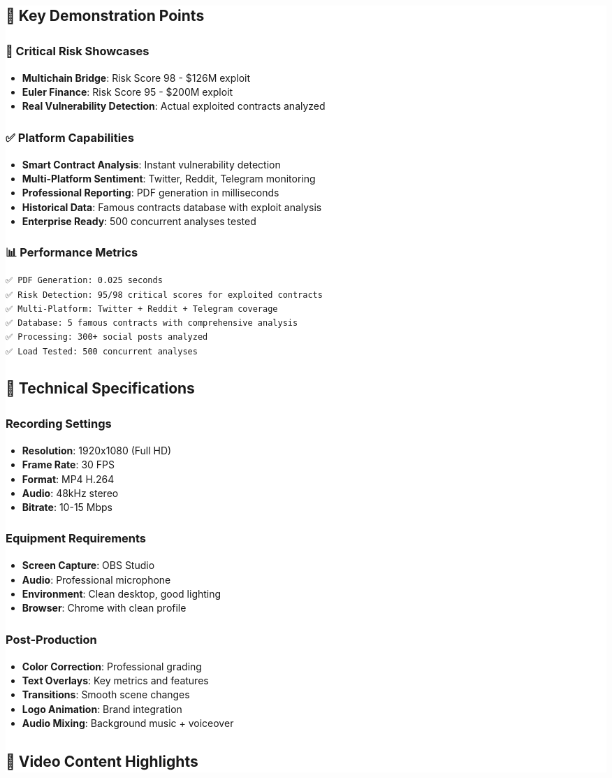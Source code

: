 ## 🎯 Key Demonstration Points

### **🔴 Critical Risk Showcases**
- **Multichain Bridge**: Risk Score 98 - $126M exploit
- **Euler Finance**: Risk Score 95 - $200M exploit
- **Real Vulnerability Detection**: Actual exploited contracts analyzed

### **✅ Platform Capabilities**
- **Smart Contract Analysis**: Instant vulnerability detection
- **Multi-Platform Sentiment**: Twitter, Reddit, Telegram monitoring
- **Professional Reporting**: PDF generation in milliseconds
- **Historical Data**: Famous contracts database with exploit analysis
- **Enterprise Ready**: 500 concurrent analyses tested

### **📊 Performance Metrics**
```
✅ PDF Generation: 0.025 seconds
✅ Risk Detection: 95/98 critical scores for exploited contracts
✅ Multi-Platform: Twitter + Reddit + Telegram coverage
✅ Database: 5 famous contracts with comprehensive analysis
✅ Processing: 300+ social posts analyzed
✅ Load Tested: 500 concurrent analyses
```

## 🎥 Technical Specifications

### **Recording Settings**
- **Resolution**: 1920x1080 (Full HD)
- **Frame Rate**: 30 FPS
- **Format**: MP4 H.264
- **Audio**: 48kHz stereo
- **Bitrate**: 10-15 Mbps

### **Equipment Requirements**
- **Screen Capture**: OBS Studio
- **Audio**: Professional microphone
- **Environment**: Clean desktop, good lighting
- **Browser**: Chrome with clean profile

### **Post-Production**
- **Color Correction**: Professional grading
- **Text Overlays**: Key metrics and features
- **Transitions**: Smooth scene changes
- **Logo Animation**: Brand integration
- **Audio Mixing**: Background music + voiceover

## 🎯 Video Content Highlights
